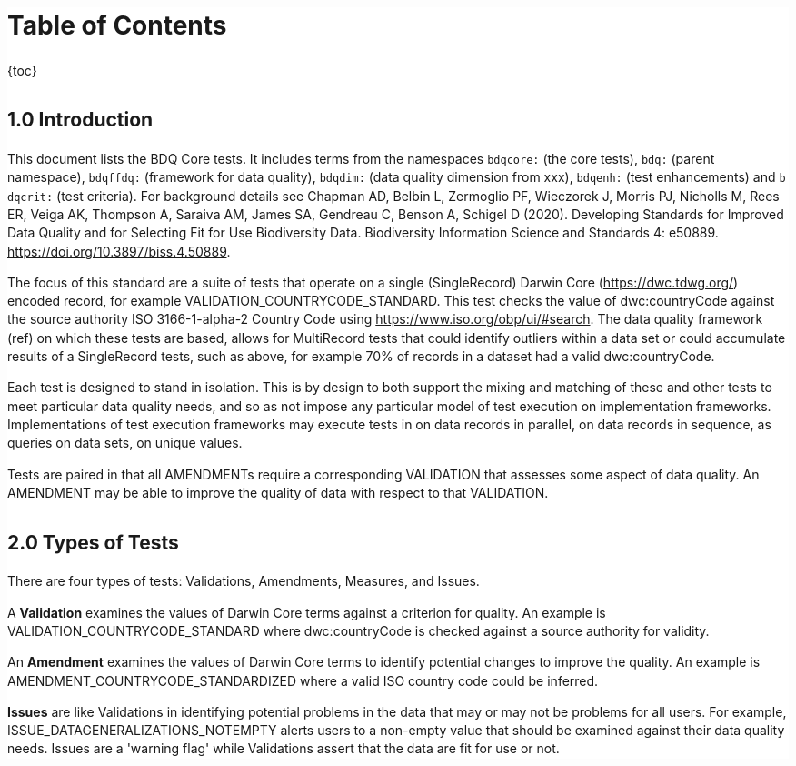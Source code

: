 # Table of Contents
{toc}

## 1.0 Introduction

This document lists the BDQ Core tests. It includes terms from the
namespaces `bdqcore:` (the core tests), `bdq:` (parent namespace),
`bdqffdq:` (framework for data quality), `bdqdim:` (data quality dimension
from xxx), `bdqenh:` (test enhancements) and `bdqcrit:` (test criteria).
For background details see Chapman AD, Belbin L, Zermoglio PF, Wieczorek J,
Morris PJ, Nicholls M, Rees ER, Veiga AK, Thompson A, Saraiva AM, James SA,
Gendreau C, Benson A, Schigel D (2020). Developing Standards for Improved
Data Quality and for Selecting Fit for Use Biodiversity Data. Biodiversity
Information Science and Standards 4: e50889.
https://doi.org/10.3897/biss.4.50889.

The focus of this standard are a suite of tests that operate on a single
(SingleRecord) Darwin Core (https://dwc.tdwg.org/) encoded record, for
example VALIDATION_COUNTRYCODE_STANDARD. This test checks the value of
dwc:countryCode against the source authority ISO 3166-1-alpha-2 Country
Code using https://www.iso.org/obp/ui/#search. The data quality framework
(ref) on which these tests are based, allows for MultiRecord tests that
could identify outliers within a data set or could accumulate results of a
SingleRecord tests, such as above, for example 70% of records in a dataset
had a valid dwc:countryCode.

Each test is designed to stand in isolation. This is by design to both
support the mixing and matching of these and other tests to meet particular
data quality needs, and so as not impose any particular model of test
execution on implementation frameworks. Implementations of test execution
frameworks may execute tests in on data records in parallel, on data
records in sequence, as queries on data sets, on unique values.

Tests are paired in that all AMENDMENTs require a corresponding VALIDATION
that assesses some aspect of data quality. An AMENDMENT may be able to
improve the quality of data with respect to that VALIDATION.

## 2.0 Types of Tests
There are four types of tests: Validations, Amendments, Measures, and
Issues.

A **Validation** examines the values of Darwin Core terms against a
criterion for quality. An example is VALIDATION_COUNTRYCODE_STANDARD where
dwc:countryCode is checked against a source authority for validity.

An **Amendment** examines the values of Darwin Core terms to identify
potential changes to improve the quality. An example is
AMENDMENT_COUNTRYCODE_STANDARDIZED where a valid ISO country code could be
inferred.

**Issues** are like Validations in identifying potential problems in the
data that may or may not be problems for all users. For example,
ISSUE_DATAGENERALIZATIONS_NOTEMPTY alerts users to a non-empty value that
should be examined against their data quality needs. Issues are a 'warning
flag' while Validations assert that the data are fit for use or not.
